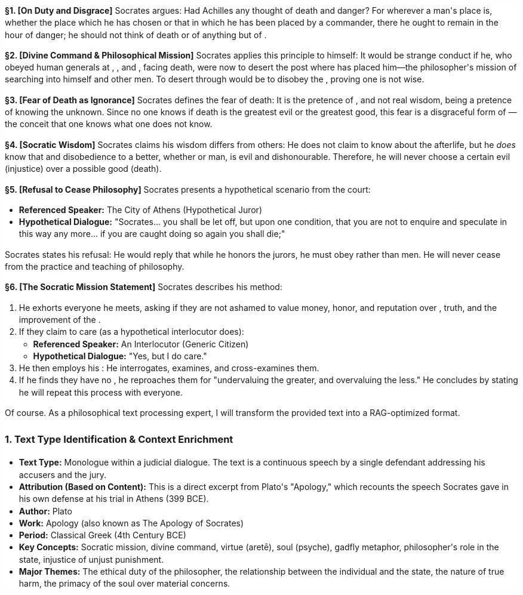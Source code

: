 **§1. [On Duty and Disgrace]**
Socrates argues: Had Achilles any thought of death and danger? For wherever a man's place is, whether the place which he has chosen or that in which he has been placed by a commander, there he ought to remain in the hour of danger; he should not think of death or of anything but of <CONCEPT disgrace_shame>.

**§2. [Divine Command & Philosophical Mission]**
Socrates applies this principle to himself: It would be strange conduct if he, who obeyed human generals at <ENTITY Potidaea>, <ENTITY Amphipolis>, and <ENTITY Delium>, facing death, were now to desert the post where <ENTITY God> has placed him—the philosopher's mission of searching into himself and other men. To desert through <CONCEPT fear_of_death> would be to disobey the <ENTITY Oracle>, proving one is not wise.

**§3. [Fear of Death as Ignorance]**
Socrates defines the fear of death: It is the pretence of <CONCEPT wisdom>, and not real wisdom, being a pretence of knowing the unknown. Since no one knows if death is the greatest evil or the greatest good, this fear is a disgraceful form of <CONCEPT ignorance>—the conceit that one knows what one does not know.

**§4. [Socratic Wisdom]**
Socrates claims his wisdom differs from others: He does not claim to know about the afterlife, but he *does* know that <CONCEPT injustice> and disobedience to a better, whether <ENTITY God> or man, is evil and dishonourable. Therefore, he will never choose a certain evil (injustice) over a possible good (death).

**§5. [Refusal to Cease Philosophy]**
Socrates presents a hypothetical scenario from the court:
*   **Referenced Speaker:** The City of Athens (Hypothetical Juror)
*   **Hypothetical Dialogue:** "Socrates... you shall be let off, but upon one condition, that you are not to enquire and speculate in this way any more... if you are caught doing so again you shall die;"

Socrates states his refusal: He would reply that while he honors the jurors, he must obey <ENTITY God> rather than men. He will never cease from the practice and teaching of philosophy.

**§6. [The Socratic Mission Statement]**
Socrates describes his method:
1.  He exhorts everyone he meets, asking if they are not ashamed to value money, honor, and reputation over <CONCEPT wisdom>, truth, and the improvement of the <CONCEPT soul_psyche>.
2.  If they claim to care (as a hypothetical interlocutor does):
    *   **Referenced Speaker:** An Interlocutor (Generic Citizen)
    *   **Hypothetical Dialogue:** "Yes, but I do care."
3.  He then employs his <METHOD elenchus>: He interrogates, examines, and cross-examines them.
4.  If he finds they have no <CONCEPT virtue_arete>, he reproaches them for "undervaluing the greater, and overvaluing the less."
He concludes by stating he will repeat this process with everyone.

Of course. As a philosophical text processing expert, I will transform the provided text into a RAG-optimized format.

### 1. Text Type Identification & Context Enrichment
*   **Text Type:** Monologue within a judicial dialogue. The text is a continuous speech by a single defendant addressing his accusers and the jury.
*   **Attribution (Based on Content):** This is a direct excerpt from Plato's "Apology," which recounts the speech Socrates gave in his own defense at his trial in Athens (399 BCE).
*   **Author:** Plato
*   **Work:** Apology (also known as The Apology of Socrates)
*   **Period:** Classical Greek (4th Century BCE)
*   **Key Concepts:** Socratic mission, divine command, virtue (aretē), soul (psyche), gadfly metaphor, philosopher's role in the state, injustice of unjust punishment.
*   **Major Themes:** The ethical duty of the philosopher, the relationship between the individual and the state, the nature of true harm, the primacy of the soul over material concerns.
